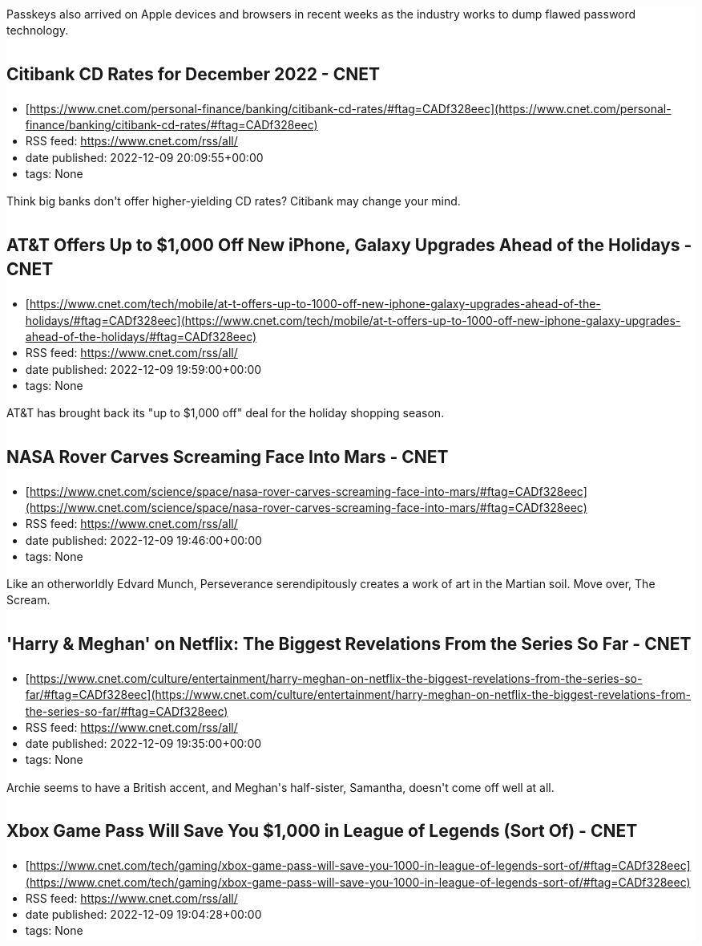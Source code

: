 Passkeys also arrived on Apple devices and browsers in recent weeks as the industry works to dump flawed password technology.

## Citibank CD Rates for December 2022     - CNET
 - [https://www.cnet.com/personal-finance/banking/citibank-cd-rates/#ftag=CADf328eec](https://www.cnet.com/personal-finance/banking/citibank-cd-rates/#ftag=CADf328eec)
 - RSS feed: https://www.cnet.com/rss/all/
 - date published: 2022-12-09 20:09:55+00:00
 - tags: None

Think big banks don't offer higher-yielding CD rates? Citibank may change your mind.

## AT&T Offers Up to $1,000 Off New iPhone, Galaxy Upgrades Ahead of the Holidays     - CNET
 - [https://www.cnet.com/tech/mobile/at-t-offers-up-to-1000-off-new-iphone-galaxy-upgrades-ahead-of-the-holidays/#ftag=CADf328eec](https://www.cnet.com/tech/mobile/at-t-offers-up-to-1000-off-new-iphone-galaxy-upgrades-ahead-of-the-holidays/#ftag=CADf328eec)
 - RSS feed: https://www.cnet.com/rss/all/
 - date published: 2022-12-09 19:59:00+00:00
 - tags: None

AT&amp;T has brought back its "up to $1,000 off" deal for the holiday shopping season.

## NASA Rover Carves Screaming Face Into Mars     - CNET
 - [https://www.cnet.com/science/space/nasa-rover-carves-screaming-face-into-mars/#ftag=CADf328eec](https://www.cnet.com/science/space/nasa-rover-carves-screaming-face-into-mars/#ftag=CADf328eec)
 - RSS feed: https://www.cnet.com/rss/all/
 - date published: 2022-12-09 19:46:00+00:00
 - tags: None

Like an otherworldly Edvard Munch, Perseverance serendipitously creates a work of art in the Martian soil. Move over, The Scream.

## 'Harry & Meghan' on Netflix: The Biggest Revelations From the Series So Far     - CNET
 - [https://www.cnet.com/culture/entertainment/harry-meghan-on-netflix-the-biggest-revelations-from-the-series-so-far/#ftag=CADf328eec](https://www.cnet.com/culture/entertainment/harry-meghan-on-netflix-the-biggest-revelations-from-the-series-so-far/#ftag=CADf328eec)
 - RSS feed: https://www.cnet.com/rss/all/
 - date published: 2022-12-09 19:35:00+00:00
 - tags: None

Archie seems to have a British accent, and Meghan's half-sister, Samantha, doesn't come off well at all.

## Xbox Game Pass Will Save You $1,000 in League of Legends (Sort Of)     - CNET
 - [https://www.cnet.com/tech/gaming/xbox-game-pass-will-save-you-1000-in-league-of-legends-sort-of/#ftag=CADf328eec](https://www.cnet.com/tech/gaming/xbox-game-pass-will-save-you-1000-in-league-of-legends-sort-of/#ftag=CADf328eec)
 - RSS feed: https://www.cnet.com/rss/all/
 - date published: 2022-12-09 19:04:28+00:00
 - tags: None
